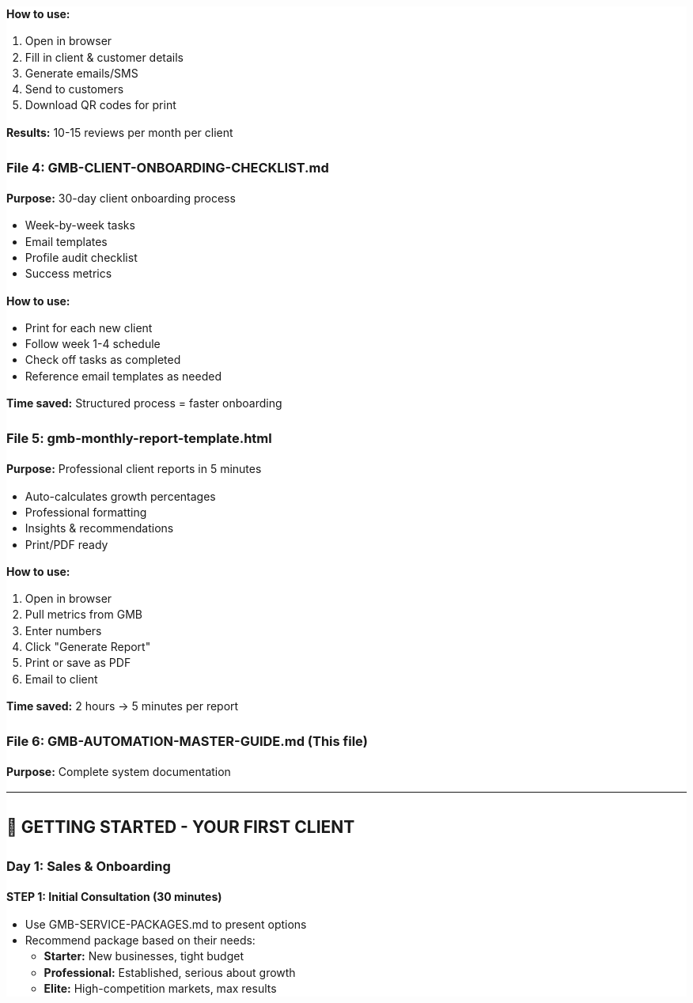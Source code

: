 **How to use:**
1. Open in browser
2. Fill in client & customer details
3. Generate emails/SMS
4. Send to customers
5. Download QR codes for print

**Results:** 10-15 reviews per month per client

### **File 4: GMB-CLIENT-ONBOARDING-CHECKLIST.md**
**Purpose:** 30-day client onboarding process
- Week-by-week tasks
- Email templates
- Profile audit checklist
- Success metrics

**How to use:**
- Print for each new client
- Follow week 1-4 schedule
- Check off tasks as completed
- Reference email templates as needed

**Time saved:** Structured process = faster onboarding

### **File 5: gmb-monthly-report-template.html**
**Purpose:** Professional client reports in 5 minutes
- Auto-calculates growth percentages
- Professional formatting
- Insights & recommendations
- Print/PDF ready

**How to use:**
1. Open in browser
2. Pull metrics from GMB
3. Enter numbers
4. Click "Generate Report"
5. Print or save as PDF
6. Email to client

**Time saved:** 2 hours → 5 minutes per report

### **File 6: GMB-AUTOMATION-MASTER-GUIDE.md** (This file)
**Purpose:** Complete system documentation

---

## 🚀 **GETTING STARTED - YOUR FIRST CLIENT**

### **Day 1: Sales & Onboarding**

**STEP 1: Initial Consultation (30 minutes)**
- Use GMB-SERVICE-PACKAGES.md to present options
- Recommend package based on their needs:
  - **Starter:** New businesses, tight budget
  - **Professional:** Established, serious about growth
  - **Elite:** High-competition markets, max results
